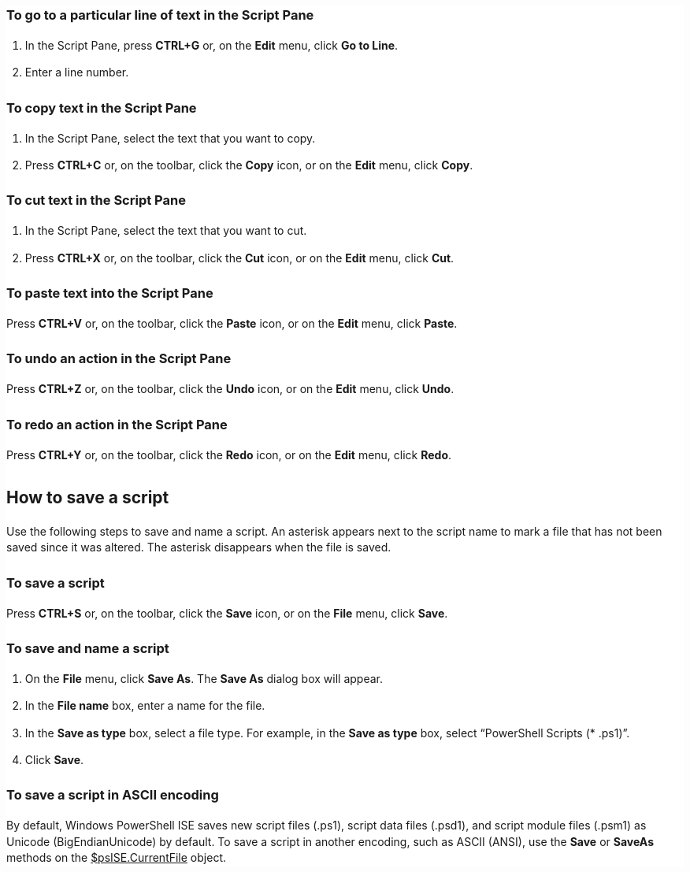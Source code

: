 ### To go to a particular line of text in the Script Pane

1.  In the Script Pane, press **CTRL\+G** or, on the **Edit** menu, click **Go to Line**.

2.  Enter a line number.

### To copy text in the Script Pane

1.  In the Script Pane, select the text that you want to copy.

2.  Press **CTRL\+C** or, on the toolbar, click the **Copy** icon, or on the **Edit** menu, click **Copy**.

### To cut text in the Script Pane

1.  In the Script Pane, select the text that you want to cut.

2.  Press **CTRL\+X** or, on the toolbar, click the **Cut** icon, or on the **Edit** menu, click **Cut**.

### To paste text into the Script Pane
Press **CTRL\+V** or, on the toolbar, click the **Paste** icon, or on the **Edit** menu, click **Paste**.

### To undo an action in the Script Pane
Press **CTRL\+Z** or, on the toolbar, click the **Undo** icon, or on the **Edit** menu, click **Undo**.

### To redo an action in the Script Pane
Press **CTRL\+Y** or, on the toolbar, click the **Redo** icon, or on the **Edit** menu, click **Redo**.

## <a name="bkmk_3"></a>How to save a script
Use the following steps to save and name a script. An asterisk appears next to the script name to mark a file that has not been saved since it was altered. The asterisk disappears when the file is saved.

### To save a script
Press **CTRL\+S** or, on the toolbar, click the **Save** icon, or on the **File** menu, click **Save**.

### To save and name a script

1.  On the **File** menu, click **Save As**. The **Save As** dialog box will appear.

2.  In the **File name** box, enter a name for the file.

3.  In the **Save as type** box, select a file type. For example, in the **Save as type** box, select “PowerShell Scripts (\* .ps1)”.

4.  Click **Save**.

### To save a script in ASCII encoding
By default, Windows PowerShell ISE saves new script files (.ps1), script data files (.psd1), and script module files (.psm1) as Unicode (BigEndianUnicode) by default. To save a script in another encoding, such as ASCII (ANSI), use the **Save** or **SaveAs** methods on the [$psISE.CurrentFile](https://technet.microsoft.com/en-us/library/bc3300e4-9c17-4f00-a621-c8867126e3b3#CurrentFile) object.

